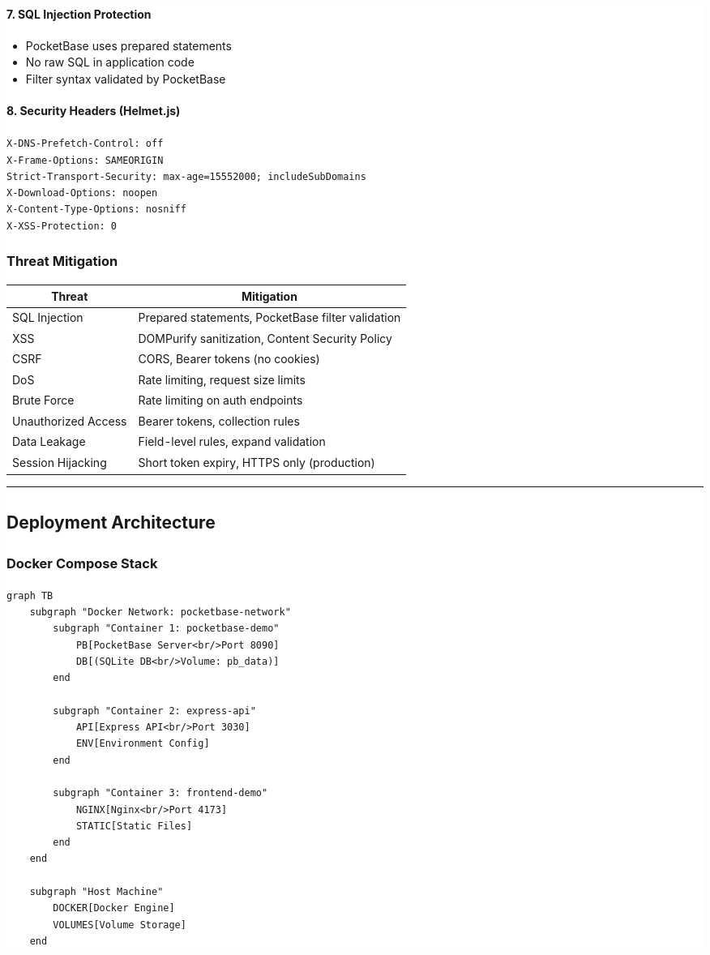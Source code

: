 #### 7. **SQL Injection Protection**
- PocketBase uses prepared statements
- No raw SQL in application code
- Filter syntax validated by PocketBase

#### 8. **Security Headers (Helmet.js)**
```http
X-DNS-Prefetch-Control: off
X-Frame-Options: SAMEORIGIN
Strict-Transport-Security: max-age=15552000; includeSubDomains
X-Download-Options: noopen
X-Content-Type-Options: nosniff
X-XSS-Protection: 0
```

### Threat Mitigation

| Threat | Mitigation |
|--------|-----------|
| SQL Injection | Prepared statements, PocketBase filter validation |
| XSS | DOMPurify sanitization, Content Security Policy |
| CSRF | CORS, Bearer tokens (no cookies) |
| DoS | Rate limiting, request size limits |
| Brute Force | Rate limiting on auth endpoints |
| Unauthorized Access | Bearer tokens, collection rules |
| Data Leakage | Field-level rules, expand validation |
| Session Hijacking | Short token expiry, HTTPS only (production) |

---

## Deployment Architecture

### Docker Compose Stack

```mermaid
graph TB
    subgraph "Docker Network: pocketbase-network"
        subgraph "Container 1: pocketbase-demo"
            PB[PocketBase Server<br/>Port 8090]
            DB[(SQLite DB<br/>Volume: pb_data)]
        end

        subgraph "Container 2: express-api"
            API[Express API<br/>Port 3030]
            ENV[Environment Config]
        end

        subgraph "Container 3: frontend-demo"
            NGINX[Nginx<br/>Port 4173]
            STATIC[Static Files]
        end
    end

    subgraph "Host Machine"
        DOCKER[Docker Engine]
        VOLUMES[Volume Storage]
    end

```